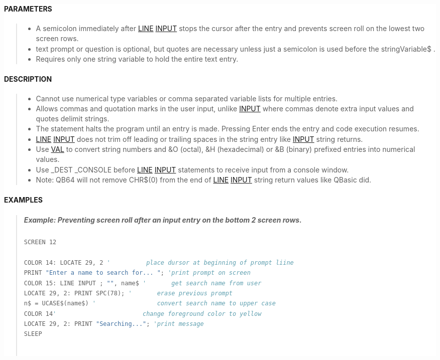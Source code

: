 </blockquote>

#### PARAMETERS

<blockquote>


* A semicolon immediately after [LINE](LINE.md) [INPUT](INPUT.md) stops the cursor after the entry and prevents screen roll on the lowest two screen rows.
* text prompt or question is optional, but quotes are necessary unless just a semicolon is used before the stringVariable$ .
* Requires only one string variable to hold the entire text entry.
</blockquote>

#### DESCRIPTION

<blockquote>


* Cannot use numerical type variables or comma separated variable lists for multiple entries.
* Allows commas and quotation marks in the user input, unlike [INPUT](INPUT.md) where commas denote extra input values and quotes delimit strings.
* The statement halts the program until an entry is made. Pressing Enter ends the entry and code execution resumes.
* [LINE](LINE.md) [INPUT](INPUT.md) does not trim off leading or trailing spaces in the string entry like [INPUT](INPUT.md) string returns.
* Use [VAL](VAL.md) to convert string numbers and &O (octal), &H (hexadecimal) or &B (binary) prefixed entries into numerical values.
* Use _DEST _CONSOLE before [LINE](LINE.md) [INPUT](INPUT.md) statements to receive input from a console window.
* Note: QB64 will not remove CHR$(0) from the end of [LINE](LINE.md) [INPUT](INPUT.md) string return values like QBasic did.

</blockquote>

#### EXAMPLES

<blockquote>



##### Example: Preventing screen roll after an input entry on the bottom 2 screen rows.
```vb
SCREEN 12

COLOR 14: LOCATE 29, 2 '          place dursor at beginning of prompt liine
PRINT "Enter a name to search for... "; 'print prompt on screen
COLOR 15: LINE INPUT ; "", name$ '       get search name from user
LOCATE 29, 2: PRINT SPC(78); '       erase previous prompt
n$ = UCASE$(name$) '                 convert search name to upper case
COLOR 14'                        change foreground color to yellow
LOCATE 29, 2: PRINT "Searching..."; 'print message
SLEEP
```
  
<br>
